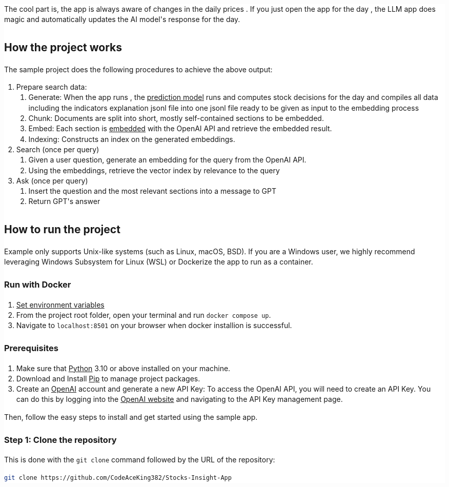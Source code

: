  The cool part is, the app is always aware of changes in the daily prices . If you just open the app for the day , the LLM app does magic and automatically updates the AI model's response for the day.

## How the project works

The sample project does the following procedures to achieve the above output:

1. Prepare search data:
    1. Generate: When the app runs , the [prediction model](/examples/predictionmodel/stock_decision_prediction.py) runs and computes stock decisions for the day and compiles all data including the indicators explanation jsonl file into one jsonl file ready to be given as input to the embedding process
    2. Chunk: Documents are split into short, mostly self-contained sections to be embedded.
    3. Embed: Each section is [embedded](https://platform.openai.com/docs/guides/embeddings) with the OpenAI API and retrieve the embedded result.
    4. Indexing: Constructs an index on the generated embeddings.
2. Search (once per query)
    1. Given a user question, generate an embedding for the query from the OpenAI API.
    2. Using the embeddings, retrieve the vector index by relevance to the query
3. Ask (once per query)
    1. Insert the question and the most relevant sections into a message to GPT
    2. Return GPT's answer

## How to run the project

Example only supports Unix-like systems (such as Linux, macOS, BSD). If you are a Windows user, we highly recommend leveraging Windows Subsystem for Linux (WSL) or Dockerize the app to run as a container.

### Run with Docker

1. [Set environment variables](#step-2-set-environment-variables)
2. From the project root folder, open your terminal and run `docker compose up`.
3. Navigate to `localhost:8501` on your browser when docker installion is successful.

### Prerequisites

1. Make sure that [Python](https://www.python.org/downloads/) 3.10 or above installed on your machine.
2. Download and Install [Pip](https://pip.pypa.io/en/stable/installation/) to manage project packages.
3. Create an [OpenAI](https://openai.com/) account and generate a new API Key: To access the OpenAI API, you will need to create an API Key. You can do this by logging into the [OpenAI website](https://openai.com/product) and navigating to the API Key management page.

Then, follow the easy steps to install and get started using the sample app.

### Step 1: Clone the repository

This is done with the `git clone` command followed by the URL of the repository:

```bash
git clone https://github.com/CodeAceKing382/Stocks-Insight-App
```
